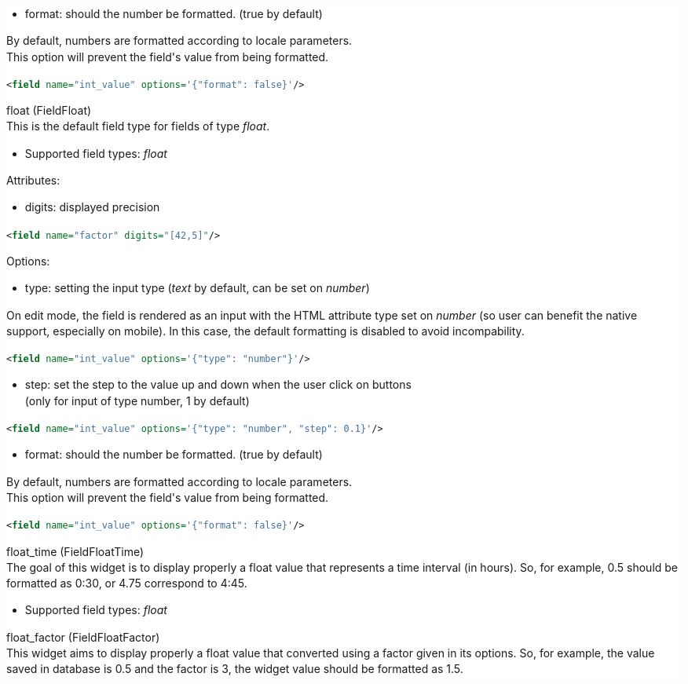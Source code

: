   - format: should the number be formatted. (true by default)

  By default, numbers are formatted according to locale parameters.  
  This option will prevent the field's value from being formatted.

  ``` xml
  <field name="int_value" options='{"format": false}'/>
  ```

float (FieldFloat)  
This is the default field type for fields of type *float*.

- Supported field types: *float*

Attributes:

- digits: displayed precision

``` xml
<field name="factor" digits="[42,5]"/>
```

Options:

- type: setting the input type (*text* by default, can be set on
  *number*)

On edit mode, the field is rendered as an input with the HTML attribute
type set on *number* (so user can benefit the native support, especially
on mobile). In this case, the default formatting is disabled to avoid
incompability.

``` xml
<field name="int_value" options='{"type": "number"}'/>
```

- step: set the step to the value up and down when the user click on buttons  
  (only for input of type number, 1 by default)

``` xml
<field name="int_value" options='{"type": "number", "step": 0.1}'/>
```

- format: should the number be formatted. (true by default)

By default, numbers are formatted according to locale parameters.  
This option will prevent the field's value from being formatted.

``` xml
<field name="int_value" options='{"format": false}'/>
```

float_time (FieldFloatTime)  
The goal of this widget is to display properly a float value that
represents a time interval (in hours). So, for example, 0.5 should be
formatted as 0:30, or 4.75 correspond to 4:45.

- Supported field types: *float*

float_factor (FieldFloatFactor)  
This widget aims to display properly a float value that converted using
a factor given in its options. So, for example, the value saved in
database is 0.5 and the factor is 3, the widget value should be
formatted as 1.5.
